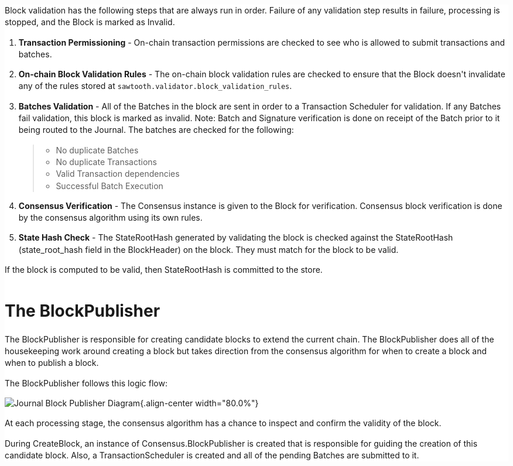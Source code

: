 Block validation has the following steps that are always run in order.
Failure of any validation step results in failure, processing is
stopped, and the Block is marked as Invalid.

1.  **Transaction Permissioning** - On-chain transaction permissions are
    checked to see who is allowed to submit transactions and batches.

2.  **On-chain Block Validation Rules** - The on-chain block validation
    rules are checked to ensure that the Block doesn\'t invalidate any
    of the rules stored at `sawtooth.validator.block_validation_rules`.

3.  **Batches Validation** - All of the Batches in the block are sent in
    order to a Transaction Scheduler for validation. If any Batches fail
    validation, this block is marked as invalid. Note: Batch and
    Signature verification is done on receipt of the Batch prior to it
    being routed to the Journal. The batches are checked for the
    following:

    > -   No duplicate Batches
    > -   No duplicate Transactions
    > -   Valid Transaction dependencies
    > -   Successful Batch Execution

4.  **Consensus Verification** - The Consensus instance is given to the
    Block for verification. Consensus block verification is done by the
    consensus algorithm using its own rules.

5.  **State Hash Check** - The StateRootHash generated by validating the
    block is checked against the StateRootHash (state_root_hash field in
    the BlockHeader) on the block. They must match for the block to be
    valid.

If the block is computed to be valid, then StateRootHash is committed to
the store.

# The BlockPublisher

The BlockPublisher is responsible for creating candidate blocks to
extend the current chain. The BlockPublisher does all of the
housekeeping work around creating a block but takes direction from the
consensus algorithm for when to create a block and when to publish a
block.

The BlockPublisher follows this logic flow:

![Journal Block Publisher Diagram](../images/journal_block_publisher_flow.*){.align-center
width="80.0%"}

At each processing stage, the consensus algorithm has a chance to
inspect and confirm the validity of the block.

During CreateBlock, an instance of Consensus.BlockPublisher is created
that is responsible for guiding the creation of this candidate block.
Also, a TransactionScheduler is created and all of the pending Batches
are submitted to it.
